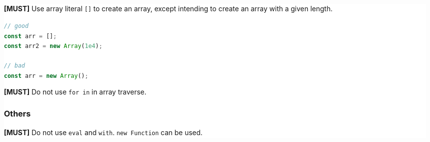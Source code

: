 
**[MUST]** Use array literal `[]` to create an array, except intending to create an array with a given length.

```ts
// good
const arr = [];
const arr2 = new Array(1e4);

// bad
const arr = new Array();
```


**[MUST]** Do not use `for in` in array traverse.



### Others

**[MUST]** Do not use `eval` and `with`. `new Function` can be used.

